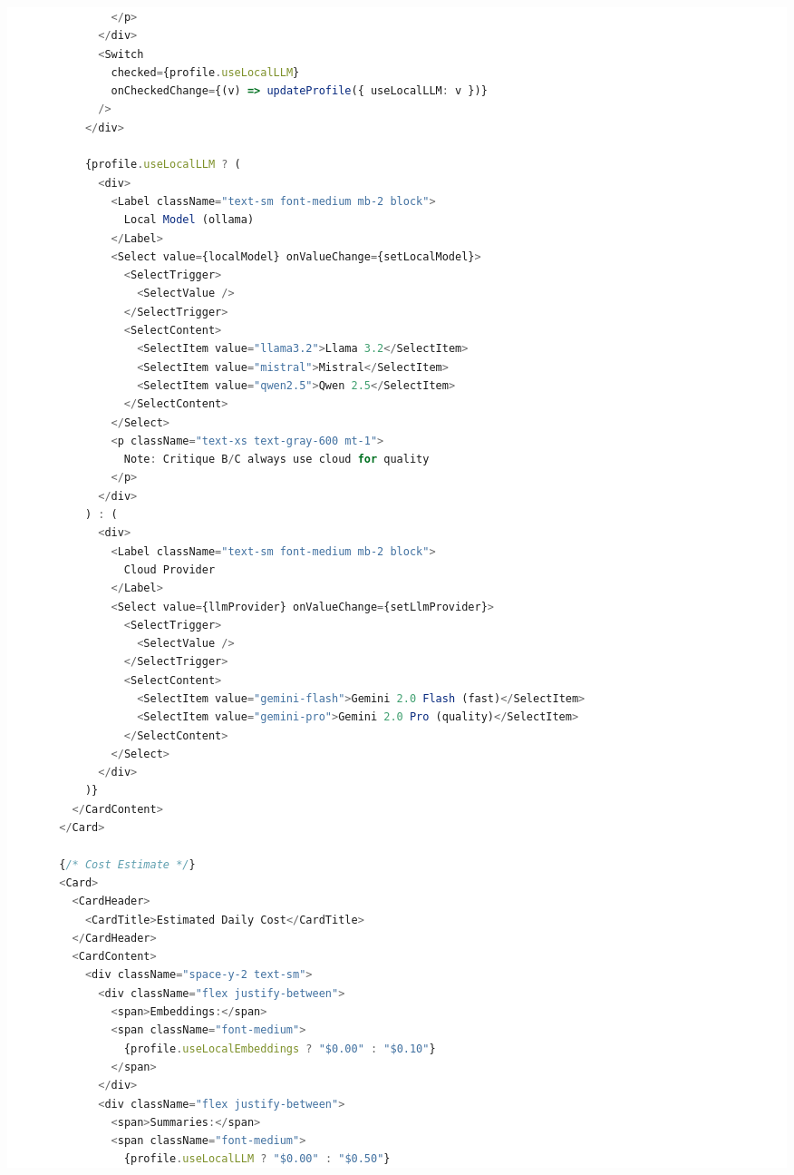 ```typescript
                </p>
              </div>
              <Switch 
                checked={profile.useLocalLLM}
                onCheckedChange={(v) => updateProfile({ useLocalLLM: v })}
              />
            </div>
            
            {profile.useLocalLLM ? (
              <div>
                <Label className="text-sm font-medium mb-2 block">
                  Local Model (ollama)
                </Label>
                <Select value={localModel} onValueChange={setLocalModel}>
                  <SelectTrigger>
                    <SelectValue />
                  </SelectTrigger>
                  <SelectContent>
                    <SelectItem value="llama3.2">Llama 3.2</SelectItem>
                    <SelectItem value="mistral">Mistral</SelectItem>
                    <SelectItem value="qwen2.5">Qwen 2.5</SelectItem>
                  </SelectContent>
                </Select>
                <p className="text-xs text-gray-600 mt-1">
                  Note: Critique B/C always use cloud for quality
                </p>
              </div>
            ) : (
              <div>
                <Label className="text-sm font-medium mb-2 block">
                  Cloud Provider
                </Label>
                <Select value={llmProvider} onValueChange={setLlmProvider}>
                  <SelectTrigger>
                    <SelectValue />
                  </SelectTrigger>
                  <SelectContent>
                    <SelectItem value="gemini-flash">Gemini 2.0 Flash (fast)</SelectItem>
                    <SelectItem value="gemini-pro">Gemini 2.0 Pro (quality)</SelectItem>
                  </SelectContent>
                </Select>
              </div>
            )}
          </CardContent>
        </Card>
        
        {/* Cost Estimate */}
        <Card>
          <CardHeader>
            <CardTitle>Estimated Daily Cost</CardTitle>
          </CardHeader>
          <CardContent>
            <div className="space-y-2 text-sm">
              <div className="flex justify-between">
                <span>Embeddings:</span>
                <span className="font-medium">
                  {profile.useLocalEmbeddings ? "$0.00" : "$0.10"}
                </span>
              </div>
              <div className="flex justify-between">
                <span>Summaries:</span>
                <span className="font-medium">
                  {profile.useLocalLLM ? "$0.00" : "$0.50"}
```